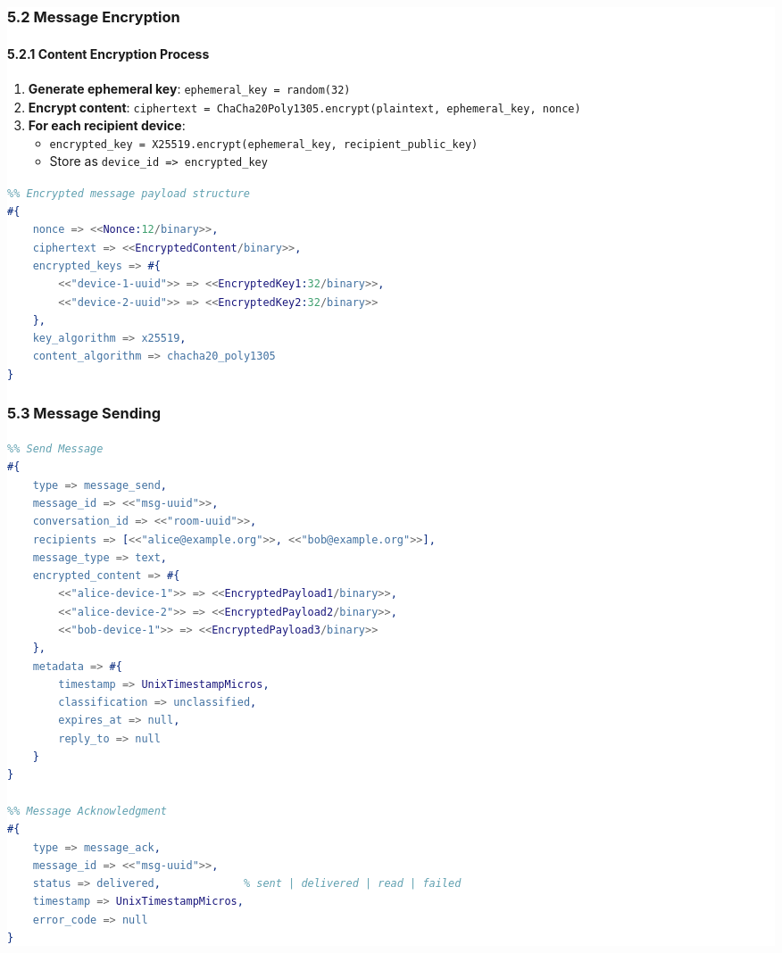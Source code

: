 ### 5.2 Message Encryption

#### 5.2.1 Content Encryption Process

1. **Generate ephemeral key**: `ephemeral_key = random(32)`
2. **Encrypt content**: `ciphertext = ChaCha20Poly1305.encrypt(plaintext, ephemeral_key, nonce)`
3. **For each recipient device**:
   - `encrypted_key = X25519.encrypt(ephemeral_key, recipient_public_key)`
   - Store as `device_id => encrypted_key`

```erlang
%% Encrypted message payload structure
#{
    nonce => <<Nonce:12/binary>>,
    ciphertext => <<EncryptedContent/binary>>,
    encrypted_keys => #{
        <<"device-1-uuid">> => <<EncryptedKey1:32/binary>>,
        <<"device-2-uuid">> => <<EncryptedKey2:32/binary>>
    },
    key_algorithm => x25519,
    content_algorithm => chacha20_poly1305
}
```

### 5.3 Message Sending

```erlang
%% Send Message
#{
    type => message_send,
    message_id => <<"msg-uuid">>,
    conversation_id => <<"room-uuid">>,
    recipients => [<<"alice@example.org">>, <<"bob@example.org">>],
    message_type => text,
    encrypted_content => #{
        <<"alice-device-1">> => <<EncryptedPayload1/binary>>,
        <<"alice-device-2">> => <<EncryptedPayload2/binary>>,
        <<"bob-device-1">> => <<EncryptedPayload3/binary>>
    },
    metadata => #{
        timestamp => UnixTimestampMicros,
        classification => unclassified,
        expires_at => null,
        reply_to => null
    }
}

%% Message Acknowledgment
#{
    type => message_ack,
    message_id => <<"msg-uuid">>,
    status => delivered,             % sent | delivered | read | failed
    timestamp => UnixTimestampMicros,
    error_code => null
}
```
